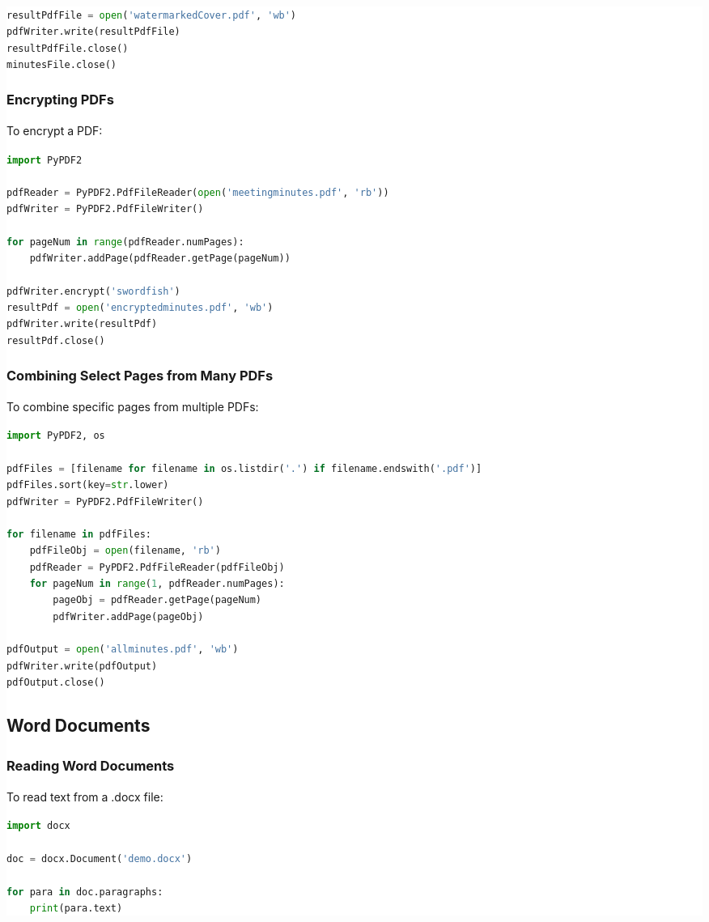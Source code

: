 ```python
resultPdfFile = open('watermarkedCover.pdf', 'wb')
pdfWriter.write(resultPdfFile)
resultPdfFile.close()
minutesFile.close()
```

### Encrypting PDFs
To encrypt a PDF:
```python
import PyPDF2

pdfReader = PyPDF2.PdfFileReader(open('meetingminutes.pdf', 'rb'))
pdfWriter = PyPDF2.PdfFileWriter()

for pageNum in range(pdfReader.numPages):
    pdfWriter.addPage(pdfReader.getPage(pageNum))

pdfWriter.encrypt('swordfish')
resultPdf = open('encryptedminutes.pdf', 'wb')
pdfWriter.write(resultPdf)
resultPdf.close()
```

### Combining Select Pages from Many PDFs

To combine specific pages from multiple PDFs:
```python
import PyPDF2, os

pdfFiles = [filename for filename in os.listdir('.') if filename.endswith('.pdf')]
pdfFiles.sort(key=str.lower)
pdfWriter = PyPDF2.PdfFileWriter()

for filename in pdfFiles:
    pdfFileObj = open(filename, 'rb')
    pdfReader = PyPDF2.PdfFileReader(pdfFileObj)
    for pageNum in range(1, pdfReader.numPages):
        pageObj = pdfReader.getPage(pageNum)
        pdfWriter.addPage(pageObj)

pdfOutput = open('allminutes.pdf', 'wb')
pdfWriter.write(pdfOutput)
pdfOutput.close()
```

## Word Documents

### Reading Word Documents

To read text from a .docx file:
```python
import docx

doc = docx.Document('demo.docx')

for para in doc.paragraphs:
    print(para.text)
```
